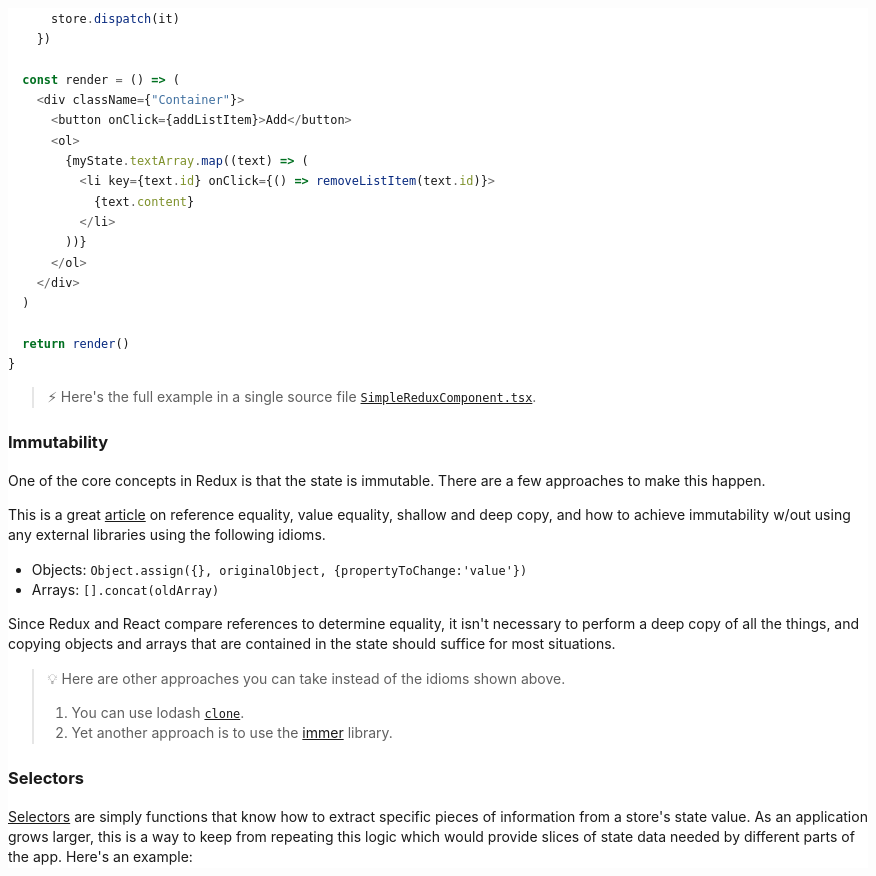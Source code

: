 ```typescript
      store.dispatch(it)
    })

  const render = () => (
    <div className={"Container"}>
      <button onClick={addListItem}>Add</button>
      <ol>
        {myState.textArray.map((text) => (
          <li key={text.id} onClick={() => removeListItem(text.id)}>
            {text.content}
          </li>
        ))}
      </ol>
    </div>
  )

  return render()
}
```

> ⚡ Here's the full example in a single source file
> [`SimpleReduxComponent.tsx`](https://github.com/nazmulidris/ts-scratch/tree/main/react-app-hooks-intro/src/components/redux/SimpleReduxComponent.tsx).

### Immutability

One of the core concepts in Redux is that the state is immutable. There are a few approaches to make
this happen.

This is a great
[article](https://reactkungfu.com/2015/08/pros-and-cons-of-using-immutability-with-react-js/) on
reference equality, value equality, shallow and deep copy, and how to achieve immutability w/out
using any external libraries using the following idioms.

- Objects: `Object.assign({}, originalObject, {propertyToChange:'value'})`
- Arrays: `[].concat(oldArray)`

Since Redux and React compare references to determine equality, it isn't necessary to perform a deep
copy of all the things, and copying objects and arrays that are contained in the state should
suffice for most situations.

> 💡 Here are other approaches you can take instead of the idioms shown above.
>
> 1. You can use lodash [`clone`](https://lodash.com/docs#clone).
> 2. Yet another approach is to use the [immer](https://immerjs.github.io/immer/) library.

### Selectors

[Selectors](https://redux.js.org/tutorials/fundamentals/part-2-concepts-data-flow#selectors) are
simply functions that know how to extract specific pieces of information from a store's state value.
As an application grows larger, this is a way to keep from repeating this logic which would provide
slices of state data needed by different parts of the app. Here's an example:
